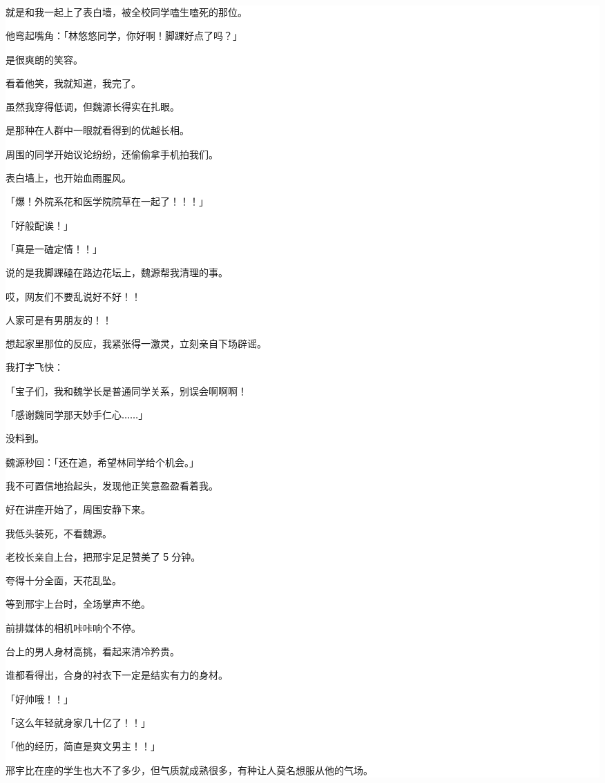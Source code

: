 就是和我一起上了表白墙，被全校同学嗑生嗑死的那位。

他弯起嘴角：「林悠悠同学，你好啊！脚踝好点了吗？」

是很爽朗的笑容。

看着他笑，我就知道，我完了。

虽然我穿得低调，但魏源长得实在扎眼。

是那种在人群中一眼就看得到的优越长相。

周围的同学开始议论纷纷，还偷偷拿手机拍我们。

表白墙上，也开始血雨腥风。

「爆！外院系花和医学院院草在一起了！！！」

「好般配诶！」

「真是一磕定情！！」

说的是我脚踝磕在路边花坛上，魏源帮我清理的事。

哎，网友们不要乱说好不好！！

人家可是有男朋友的！！

想起家里那位的反应，我紧张得一激灵，立刻亲自下场辟谣。

我打字飞快：

「宝子们，我和魏学长是普通同学关系，别误会啊啊啊！

「感谢魏同学那天妙手仁心……」

没料到。

魏源秒回：「还在追，希望林同学给个机会。」

我不可置信地抬起头，发现他正笑意盈盈看着我。

好在讲座开始了，周围安静下来。

我低头装死，不看魏源。

老校长亲自上台，把邢宇足足赞美了 5 分钟。

夸得十分全面，天花乱坠。

等到邢宇上台时，全场掌声不绝。

前排媒体的相机咔咔响个不停。

台上的男人身材高挑，看起来清冷矜贵。

谁都看得出，合身的衬衣下一定是结实有力的身材。

「好帅哦！！」

「这么年轻就身家几十亿了！！」

「他的经历，简直是爽文男主！！」

邢宇比在座的学生也大不了多少，但气质就成熟很多，有种让人莫名想服从他的气场。
